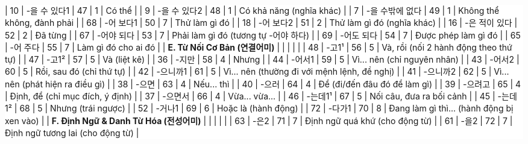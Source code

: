| 10                                          | -을 수 있다1  | 47      | 1    | Có thể                                                                                                                            |
| 9                                           | -을 수 있다2  | 48      | 1    | Có khả năng (nghĩa khác)                                                                                                          |
| 7                                           | -을 수밖에 없다 | 49      | 1    | Không thể không, đành phải                                                                                                        |
| 68                                          | -어 보다1    | 50      | 7    | Thử làm gì đó                                                                                                                     |
| 18                                          | -어 보다2    | 51      | 2    | Thử làm gì đó (nghĩa khác)                                                                                                        |
| 16                                          | -은 적이 있다  | 52      | 2    | Đã từng                                                                                                                           |
| 67                                          | -어야 되다    | 53      | 7    | Phải làm gì đó (tương tự -어야 하다)                                                                                                  |
| 69                                          | -어도 되다    | 54      | 7    | Được phép làm gì đó                                                                                                               |
| 65                                          | -어 주다     | 55      | 7    | Làm gì đó cho ai đó                                                                                                               |
| **E. Từ Nối Cơ Bản (연결어미)**                 |           |         |      |                                                                                                                                   |
| 48                                          | -고1¹      | 56      | 5    | Và, rồi (nối 2 hành động theo thứ tự)                                                                                             |
| 47                                          | -고1²      | 57      | 5    | Và (liệt kê)                                                                                                                      |
| 36                                          | -지만       | 58      | 4    | Nhưng                                                                                                                             |
| 44                                          | -어서1      | 59      | 5    | Vì... nên (chỉ nguyên nhân)                                                                                                       |
| 43                                          | -어서2      | 60      | 5    | Rồi, sau đó (chỉ thứ tự)                                                                                                          |
| 42                                          | -으니까1     | 61      | 5    | Vì... nên (thường đi với mệnh lệnh, đề nghị)                                                                                      |
| 41                                          | -으니까2     | 62      | 5    | Vì... nên (phát hiện ra điều gì)                                                                                                  |
| 38                                          | -으면       | 63      | 4    | Nếu... thì                                                                                                                        |
| 40                                          | -으러       | 64      | 4    | Để (đi/đến đâu đó để làm gì)                                                                                                      |
| 39                                          | -으려고      | 65      | 4    | Định, để (chỉ mục đích, ý định)                                                                                                   |
| 37                                          | -으면서      | 66      | 4    | Vừa... vừa...                                                                                                                     |
| 46                                          | -는데1¹     | 67      | 5    | Nối câu, đưa ra bối cảnh                                                                                                          |
| 45                                          | -는데1²     | 68      | 5    | Nhưng (trái ngược)                                                                                                                |
| 52                                          | -거나1      | 69      | 6    | Hoặc là (hành động)                                                                                                               |
| 72                                          | -다가1      | 70      | 8    | Đang làm gì thì... (hành động bị xen vào)                                                                                         |
| **F. Định Ngữ & Danh Từ Hóa (전성어미)**        |           |         |      |                                                                                                                                   |
| 63                                          | -은2       | 71      | 7    | Định ngữ quá khứ (cho động từ)                                                                                                    |
| 61                                          | -을2       | 72      | 7    | Định ngữ tương lai (cho động từ)                                                                                                  |